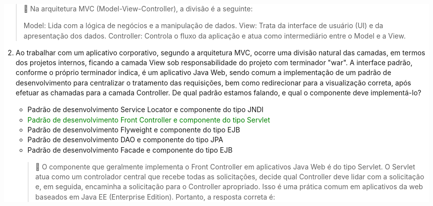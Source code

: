    > 💬 Na arquitetura MVC (Model-View-Controller), a divisão é a seguinte:
   >
   > Model: Lida com a lógica de negócios e a manipulação de dados.
   > View: Trata da interface de usuário (UI) e da apresentação dos dados.
   > Controller: Controla o fluxo da aplicação e atua como intermediário entre o Model e a View.

2. Ao trabalhar com um aplicativo corporativo, segundo a arquitetura MVC, ocorre uma divisão natural das camadas, em termos dos projetos internos, ficando a camada View sob responsabilidade do projeto com terminador "war". A interface padrão, conforme o próprio terminador indica, é um aplicativo Java Web, sendo comum a implementação de um padrão de desenvolvimento para centralizar o tratamento das requisições, bem como redirecionar para a visualização correta, após efetuar as chamadas para a camada Controller. De qual padrão estamos falando, e qual o componente deve implementá-lo?

   - Padrão de desenvolvimento Service Locator e componente do tipo JNDI
   - <span style="color:green">Padrão de desenvolvimento Front Controller e componente do tipo Servlet</span>
   - Padrão de desenvolvimento Flyweight e componente do tipo EJB
   - Padrão de desenvolvimento DAO e componente do tipo JPA
   - Padrão de desenvolvimento Facade e componente do tipo EJB

   > 💬 O componente que geralmente implementa o Front Controller em aplicativos Java Web é do tipo Servlet. O Servlet atua como um controlador central que recebe todas as solicitações, decide qual Controller deve lidar com a solicitação e, em seguida, encaminha a solicitação para o Controller apropriado. Isso é uma prática comum em aplicativos da web baseados em Java EE (Enterprise Edition). Portanto, a resposta correta é:

